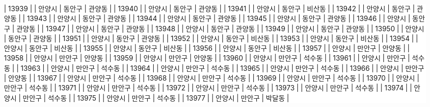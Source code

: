 | 13939 |  | 안양시 | 동안구 | 관양동 |
| 13940 |  | 안양시 | 동안구 | 관양동 |
| 13941 |  | 안양시 | 동안구 | 비산동 |
| 13942 |  | 안양시 | 동안구 | 관양동 |
| 13943 |  | 안양시 | 동안구 | 관양동 |
| 13944 |  | 안양시 | 동안구 | 관양동 |
| 13945 |  | 안양시 | 동안구 | 관양동 |
| 13946 |  | 안양시 | 동안구 | 관양동 |
| 13947 |  | 안양시 | 동안구 | 관양동 |
| 13948 |  | 안양시 | 동안구 | 관양동 |
| 13949 |  | 안양시 | 동안구 | 관양동 |
| 13950 |  | 안양시 | 동안구 | 관양동 |
| 13951 |  | 안양시 | 동안구 | 관양동 |
| 13952 |  | 안양시 | 동안구 | 비산동 |
| 13953 |  | 안양시 | 동안구 | 비산동 |
| 13954 |  | 안양시 | 동안구 | 비산동 |
| 13955 |  | 안양시 | 동안구 | 비산동 |
| 13956 |  | 안양시 | 동안구 | 비산동 |
| 13957 |  | 안양시 | 만안구 | 안양동 |
| 13958 |  | 안양시 | 만안구 | 안양동 |
| 13959 |  | 안양시 | 만안구 | 안양동 |
| 13960 |  | 안양시 | 만안구 | 석수동 |
| 13961 |  | 안양시 | 만안구 | 석수동 |
| 13963 |  | 안양시 | 만안구 | 석수동 |
| 13964 |  | 안양시 | 만안구 | 석수동 |
| 13965 |  | 안양시 | 만안구 | 석수동 |
| 13966 |  | 안양시 | 만안구 | 안양동 |
| 13967 |  | 안양시 | 만안구 | 석수동 |
| 13968 |  | 안양시 | 만안구 | 석수동 |
| 13969 |  | 안양시 | 만안구 | 석수동 |
| 13970 |  | 안양시 | 만안구 | 석수동 |
| 13971 |  | 안양시 | 만안구 | 석수동 |
| 13972 |  | 안양시 | 만안구 | 석수동 |
| 13973 |  | 안양시 | 만안구 | 석수동 |
| 13974 |  | 안양시 | 만안구 | 석수동 |
| 13975 |  | 안양시 | 만안구 | 석수동 |
| 13977 |  | 안양시 | 만안구 | 박달동 |